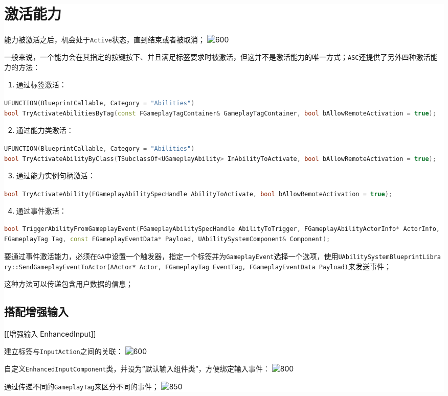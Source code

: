 
# 激活能力

能力被激活之后，机会处于`Active`状态，直到结束或者被取消；
![600](https://pic-1315225359.cos.ap-shanghai.myqcloud.com/20250223155208.png)


一般来说，一个能力会在其指定的按键按下、并且满足标签要求时被激活，但这并不是激活能力的唯一方式；`ASC`还提供了另外四种激活能力的方法：

1. 通过标签激活：
```cpp
UFUNCTION(BlueprintCallable, Category = "Abilities")
bool TryActivateAbilitiesByTag(const FGameplayTagContainer& GameplayTagContainer, bool bAllowRemoteActivation = true);
```

2. 通过能力类激活：
```cpp
UFUNCTION(BlueprintCallable, Category = "Abilities")
bool TryActivateAbilityByClass(TSubclassOf<UGameplayAbility> InAbilityToActivate, bool bAllowRemoteActivation = true);
```

3. 通过能力实例句柄激活：
```cpp
bool TryActivateAbility(FGameplayAbilitySpecHandle AbilityToActivate, bool bAllowRemoteActivation = true);
```

4. 通过事件激活：
```cpp
bool TriggerAbilityFromGameplayEvent(FGameplayAbilitySpecHandle AbilityToTrigger, FGameplayAbilityActorInfo* ActorInfo, FGameplayTag Tag, const FGameplayEventData* Payload, UAbilitySystemComponent& Component);
```

要通过事件激活能力，必须在`GA`中设置一个触发器，指定一个标签并为`GameplayEvent`选择一个选项，使用`UAbilitySystemBlueprintLibrary::SendGameplayEventToActor(AActor* Actor, FGameplayTag EventTag, FGameplayEventData Payload)`来发送事件；

这种方法可以传递包含用户数据的信息；

## 搭配增强输入

[[增强输入 EnhancedInput]]

建立标签与`InputAction`之间的关联：
![600](https://pic-1315225359.cos.ap-shanghai.myqcloud.com/20250223183543.png)


自定义`EnhancedInputComponent`类，并设为“默认输入组件类”，方便绑定输入事件：
![800](https://pic-1315225359.cos.ap-shanghai.myqcloud.com/20250223203847.png)

通过传递不同的`GameplayTag`来区分不同的事件；
![850](https://pic-1315225359.cos.ap-shanghai.myqcloud.com/20250223204336.png)
